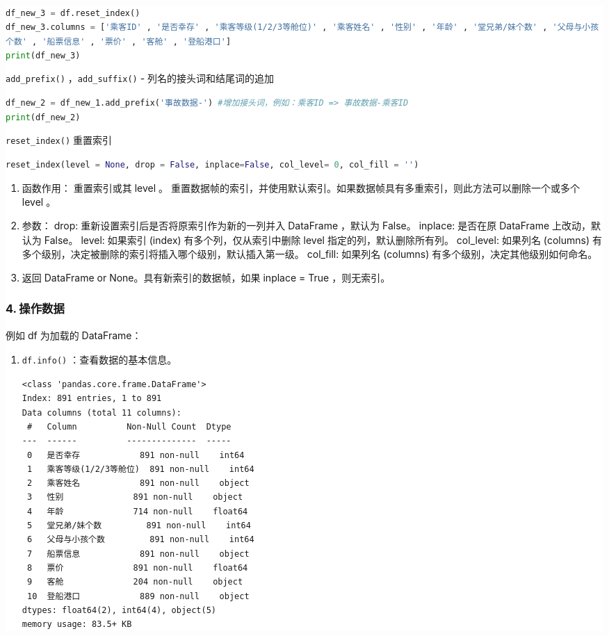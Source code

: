 ```python
df_new_3 = df.reset_index()
df_new_3.columns = ['乘客ID' , '是否幸存' , '乘客等级(1/2/3等舱位)' , '乘客姓名' , '性别' , '年龄' , '堂兄弟/妹个数' , '父母与小孩个数' , '船票信息' , '票价' , '客舱' , '登船港口'] 
print(df_new_3)
```

`add_prefix()`  ，`add_suffix()` - 列名的接头词和结尾词的追加

```python
df_new_2 = df_new_1.add_prefix('事故数据-') #增加接头词，例如：乘客ID => 事故数据-乘客ID
print(df_new_2)
```

`reset_index()` 重置索引

```python
reset_index(level = None, drop = False, inplace=False, col_level= 0, col_fill = '')
```

1. 函数作用：
   重置索引或其 level 。
   重置数据帧的索引，并使用默认索引。如果数据帧具有多重索引，则此方法可以删除一个或多个 level 。

2. 参数：
   drop: 重新设置索引后是否将原索引作为新的一列并入 DataFrame ，默认为 False。
   inplace: 是否在原 DataFrame 上改动，默认为 False。
   level: 如果索引 (index) 有多个列，仅从索引中删除 level 指定的列，默认删除所有列。
   col_level: 如果列名 (columns) 有多个级别，决定被删除的索引将插入哪个级别，默认插入第一级。
   col_fill: 如果列名 (columns) 有多个级别，决定其他级别如何命名。

3. 返回
   DataFrame or None。具有新索引的数据帧，如果 inplace = True ，则无索引。

### 4. 操作数据

例如 df 为加载的 DataFrame：

1. `df.info()` ：查看数据的基本信息。

   ```text
   <class 'pandas.core.frame.DataFrame'>
   Index: 891 entries, 1 to 891
   Data columns (total 11 columns):
    #   Column          Non-Null Count  Dtype  
   ---  ------          --------------  -----  
    0   是否幸存            891 non-null    int64  
    1   乘客等级(1/2/3等舱位)  891 non-null    int64  
    2   乘客姓名            891 non-null    object 
    3   性别              891 non-null    object 
    4   年龄              714 non-null    float64
    5   堂兄弟/妹个数         891 non-null    int64  
    6   父母与小孩个数         891 non-null    int64  
    7   船票信息            891 non-null    object 
    8   票价              891 non-null    float64
    9   客舱              204 non-null    object 
    10  登船港口            889 non-null    object 
   dtypes: float64(2), int64(4), object(5)
   memory usage: 83.5+ KB
   ```
